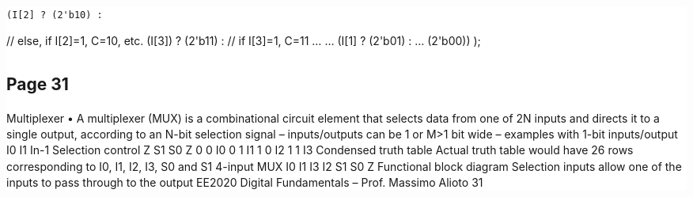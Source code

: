     (I[2] ? (2'b10) :
// else, if I[2]=1, C=10, etc.
(I[3]) ? (2'b11) :
// if I[3]=1, C=11
…
…
(I[1] ? (2'b01) : …
(2'b00)) );

## Page 31

Multiplexer
• A multiplexer (MUX) is a combinational circuit element
that selects data from one of 2N inputs and directs it to a
single output, according to an N-bit selection signal
– inputs/outputs can be 1 or M>1 bit wide
– examples with 1-bit inputs/output
I0
I1
In-1
Selection
control
Z
S1
S0
Z
0
0
I0
0
1
I1
1
0
I2
1
1
I3
Condensed truth table
Actual truth table would
have 26 rows corresponding
to I0, I1, I2, I3, S0 and S1
4-input MUX
I0
I1
I3
I2
S1
S0
Z
Functional block diagram
Selection inputs allow one of the
inputs to pass through to the output
EE2020 Digital Fundamentals – Prof. Massimo Alioto
31
